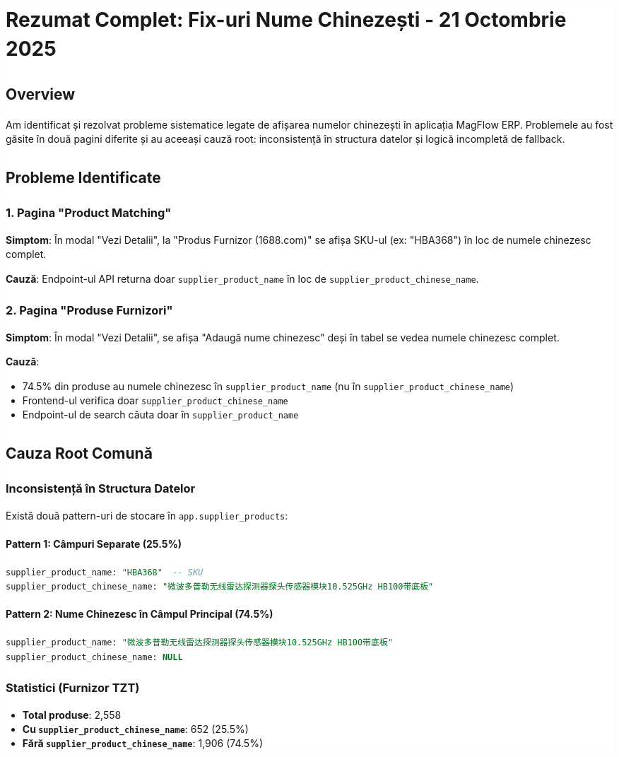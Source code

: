 # Rezumat Complet: Fix-uri Nume Chinezești - 21 Octombrie 2025

## Overview

Am identificat și rezolvat probleme sistematice legate de afișarea numelor chinezești în aplicația MagFlow ERP. Problemele au fost găsite în două pagini diferite și au aceeași cauză root: inconsistență în structura datelor și logică incompletă de fallback.

## Probleme Identificate

### 1. Pagina "Product Matching"
**Simptom**: În modal "Vezi Detalii", la "Produs Furnizor (1688.com)" se afișa SKU-ul (ex: "HBA368") în loc de numele chinezesc complet.

**Cauză**: Endpoint-ul API returna doar `supplier_product_name` în loc de `supplier_product_chinese_name`.

### 2. Pagina "Produse Furnizori"
**Simptom**: În modal "Vezi Detalii", se afișa "Adaugă nume chinezesc" deși în tabel se vedea numele chinezesc complet.

**Cauză**: 
- 74.5% din produse au numele chinezesc în `supplier_product_name` (nu în `supplier_product_chinese_name`)
- Frontend-ul verifica doar `supplier_product_chinese_name`
- Endpoint-ul de search căuta doar în `supplier_product_name`

## Cauza Root Comună

### Inconsistență în Structura Datelor

Există două pattern-uri de stocare în `app.supplier_products`:

#### Pattern 1: Câmpuri Separate (25.5%)
```sql
supplier_product_name: "HBA368"  -- SKU
supplier_product_chinese_name: "微波多普勒无线雷达探测器探头传感器模块10.525GHz HB100带底板"
```

#### Pattern 2: Nume Chinezesc în Câmpul Principal (74.5%)
```sql
supplier_product_name: "微波多普勒无线雷达探测器探头传感器模块10.525GHz HB100带底板"
supplier_product_chinese_name: NULL
```

### Statistici (Furnizor TZT)
- **Total produse**: 2,558
- **Cu `supplier_product_chinese_name`**: 652 (25.5%)
- **Fără `supplier_product_chinese_name`**: 1,906 (74.5%)
